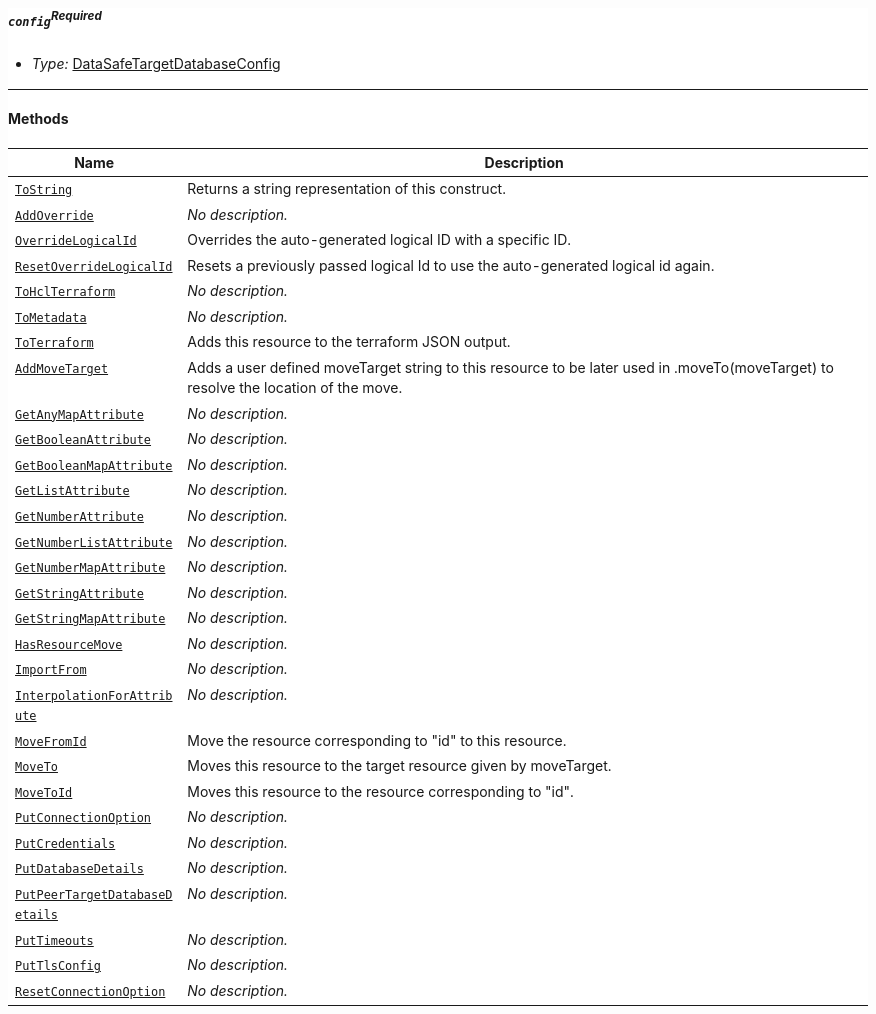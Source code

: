 
##### `config`<sup>Required</sup> <a name="config" id="rhizo-co-terraform-provider-oci.dataSafeTargetDatabase.DataSafeTargetDatabase.Initializer.parameter.config"></a>

- *Type:* <a href="#rhizo-co-terraform-provider-oci.dataSafeTargetDatabase.DataSafeTargetDatabaseConfig">DataSafeTargetDatabaseConfig</a>

---

#### Methods <a name="Methods" id="Methods"></a>

| **Name** | **Description** |
| --- | --- |
| <code><a href="#rhizo-co-terraform-provider-oci.dataSafeTargetDatabase.DataSafeTargetDatabase.toString">ToString</a></code> | Returns a string representation of this construct. |
| <code><a href="#rhizo-co-terraform-provider-oci.dataSafeTargetDatabase.DataSafeTargetDatabase.addOverride">AddOverride</a></code> | *No description.* |
| <code><a href="#rhizo-co-terraform-provider-oci.dataSafeTargetDatabase.DataSafeTargetDatabase.overrideLogicalId">OverrideLogicalId</a></code> | Overrides the auto-generated logical ID with a specific ID. |
| <code><a href="#rhizo-co-terraform-provider-oci.dataSafeTargetDatabase.DataSafeTargetDatabase.resetOverrideLogicalId">ResetOverrideLogicalId</a></code> | Resets a previously passed logical Id to use the auto-generated logical id again. |
| <code><a href="#rhizo-co-terraform-provider-oci.dataSafeTargetDatabase.DataSafeTargetDatabase.toHclTerraform">ToHclTerraform</a></code> | *No description.* |
| <code><a href="#rhizo-co-terraform-provider-oci.dataSafeTargetDatabase.DataSafeTargetDatabase.toMetadata">ToMetadata</a></code> | *No description.* |
| <code><a href="#rhizo-co-terraform-provider-oci.dataSafeTargetDatabase.DataSafeTargetDatabase.toTerraform">ToTerraform</a></code> | Adds this resource to the terraform JSON output. |
| <code><a href="#rhizo-co-terraform-provider-oci.dataSafeTargetDatabase.DataSafeTargetDatabase.addMoveTarget">AddMoveTarget</a></code> | Adds a user defined moveTarget string to this resource to be later used in .moveTo(moveTarget) to resolve the location of the move. |
| <code><a href="#rhizo-co-terraform-provider-oci.dataSafeTargetDatabase.DataSafeTargetDatabase.getAnyMapAttribute">GetAnyMapAttribute</a></code> | *No description.* |
| <code><a href="#rhizo-co-terraform-provider-oci.dataSafeTargetDatabase.DataSafeTargetDatabase.getBooleanAttribute">GetBooleanAttribute</a></code> | *No description.* |
| <code><a href="#rhizo-co-terraform-provider-oci.dataSafeTargetDatabase.DataSafeTargetDatabase.getBooleanMapAttribute">GetBooleanMapAttribute</a></code> | *No description.* |
| <code><a href="#rhizo-co-terraform-provider-oci.dataSafeTargetDatabase.DataSafeTargetDatabase.getListAttribute">GetListAttribute</a></code> | *No description.* |
| <code><a href="#rhizo-co-terraform-provider-oci.dataSafeTargetDatabase.DataSafeTargetDatabase.getNumberAttribute">GetNumberAttribute</a></code> | *No description.* |
| <code><a href="#rhizo-co-terraform-provider-oci.dataSafeTargetDatabase.DataSafeTargetDatabase.getNumberListAttribute">GetNumberListAttribute</a></code> | *No description.* |
| <code><a href="#rhizo-co-terraform-provider-oci.dataSafeTargetDatabase.DataSafeTargetDatabase.getNumberMapAttribute">GetNumberMapAttribute</a></code> | *No description.* |
| <code><a href="#rhizo-co-terraform-provider-oci.dataSafeTargetDatabase.DataSafeTargetDatabase.getStringAttribute">GetStringAttribute</a></code> | *No description.* |
| <code><a href="#rhizo-co-terraform-provider-oci.dataSafeTargetDatabase.DataSafeTargetDatabase.getStringMapAttribute">GetStringMapAttribute</a></code> | *No description.* |
| <code><a href="#rhizo-co-terraform-provider-oci.dataSafeTargetDatabase.DataSafeTargetDatabase.hasResourceMove">HasResourceMove</a></code> | *No description.* |
| <code><a href="#rhizo-co-terraform-provider-oci.dataSafeTargetDatabase.DataSafeTargetDatabase.importFrom">ImportFrom</a></code> | *No description.* |
| <code><a href="#rhizo-co-terraform-provider-oci.dataSafeTargetDatabase.DataSafeTargetDatabase.interpolationForAttribute">InterpolationForAttribute</a></code> | *No description.* |
| <code><a href="#rhizo-co-terraform-provider-oci.dataSafeTargetDatabase.DataSafeTargetDatabase.moveFromId">MoveFromId</a></code> | Move the resource corresponding to "id" to this resource. |
| <code><a href="#rhizo-co-terraform-provider-oci.dataSafeTargetDatabase.DataSafeTargetDatabase.moveTo">MoveTo</a></code> | Moves this resource to the target resource given by moveTarget. |
| <code><a href="#rhizo-co-terraform-provider-oci.dataSafeTargetDatabase.DataSafeTargetDatabase.moveToId">MoveToId</a></code> | Moves this resource to the resource corresponding to "id". |
| <code><a href="#rhizo-co-terraform-provider-oci.dataSafeTargetDatabase.DataSafeTargetDatabase.putConnectionOption">PutConnectionOption</a></code> | *No description.* |
| <code><a href="#rhizo-co-terraform-provider-oci.dataSafeTargetDatabase.DataSafeTargetDatabase.putCredentials">PutCredentials</a></code> | *No description.* |
| <code><a href="#rhizo-co-terraform-provider-oci.dataSafeTargetDatabase.DataSafeTargetDatabase.putDatabaseDetails">PutDatabaseDetails</a></code> | *No description.* |
| <code><a href="#rhizo-co-terraform-provider-oci.dataSafeTargetDatabase.DataSafeTargetDatabase.putPeerTargetDatabaseDetails">PutPeerTargetDatabaseDetails</a></code> | *No description.* |
| <code><a href="#rhizo-co-terraform-provider-oci.dataSafeTargetDatabase.DataSafeTargetDatabase.putTimeouts">PutTimeouts</a></code> | *No description.* |
| <code><a href="#rhizo-co-terraform-provider-oci.dataSafeTargetDatabase.DataSafeTargetDatabase.putTlsConfig">PutTlsConfig</a></code> | *No description.* |
| <code><a href="#rhizo-co-terraform-provider-oci.dataSafeTargetDatabase.DataSafeTargetDatabase.resetConnectionOption">ResetConnectionOption</a></code> | *No description.* |
